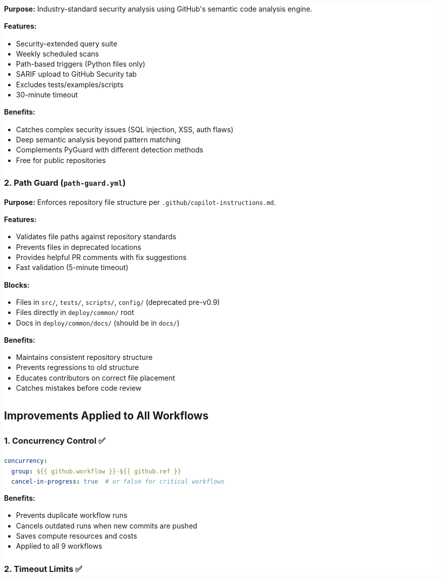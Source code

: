 **Purpose:** Industry-standard security analysis using GitHub's semantic code analysis engine.

**Features:**
- Security-extended query suite
- Weekly scheduled scans
- Path-based triggers (Python files only)
- SARIF upload to GitHub Security tab
- Excludes tests/examples/scripts
- 30-minute timeout

**Benefits:**
- Catches complex security issues (SQL injection, XSS, auth flaws)
- Deep semantic analysis beyond pattern matching
- Complements PyGuard with different detection methods
- Free for public repositories

### 2. Path Guard (`path-guard.yml`)

**Purpose:** Enforces repository file structure per `.github/copilot-instructions.md`.

**Features:**
- Validates file paths against repository standards
- Prevents files in deprecated locations
- Provides helpful PR comments with fix suggestions
- Fast validation (5-minute timeout)

**Blocks:**
- Files in `src/`, `tests/`, `scripts/`, `config/` (deprecated pre-v0.9)
- Files directly in `deploy/common/` root
- Docs in `deploy/common/docs/` (should be in `docs/`)

**Benefits:**
- Maintains consistent repository structure
- Prevents regressions to old structure
- Educates contributors on correct file placement
- Catches mistakes before code review

## Improvements Applied to All Workflows

### 1. Concurrency Control ✅
```yaml
concurrency:
  group: ${{ github.workflow }}-${{ github.ref }}
  cancel-in-progress: true  # or false for critical workflows
```

**Benefits:**
- Prevents duplicate workflow runs
- Cancels outdated runs when new commits are pushed
- Saves compute resources and costs
- Applied to all 9 workflows

### 2. Timeout Limits ✅
